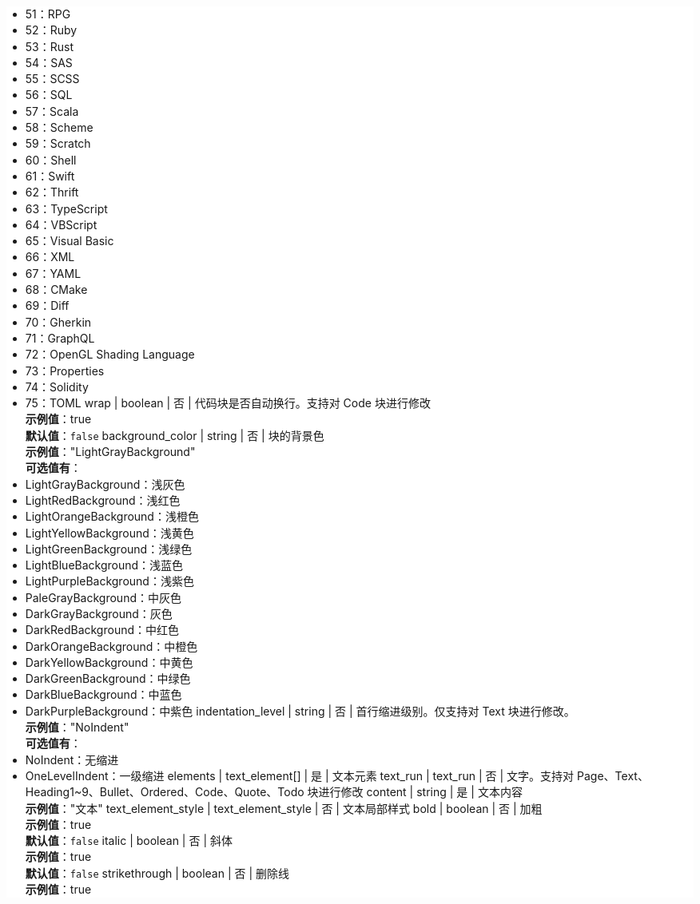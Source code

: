- 51：RPG  
- 52：Ruby  
- 53：Rust  
- 54：SAS  
- 55：SCSS  
- 56：SQL  
- 57：Scala  
- 58：Scheme  
- 59：Scratch  
- 60：Shell  
- 61：Swift  
- 62：Thrift  
- 63：TypeScript  
- 64：VBScript  
- 65：Visual Basic  
- 66：XML  
- 67：YAML  
- 68：CMake  
- 69：Diff  
- 70：Gherkin  
- 71：GraphQL  
- 72：OpenGL Shading Language  
- 73：Properties  
- 74：Solidity  
- 75：TOML
wrap | boolean | 否 | 代码块是否自动换行。支持对 Code 块进行修改  
**示例值**：true  
**默认值**：`false`
background_color | string | 否 | 块的背景色  
**示例值**："LightGrayBackground"  
**可选值有**：  
- LightGrayBackground：浅灰色  
- LightRedBackground：浅红色  
- LightOrangeBackground：浅橙色  
- LightYellowBackground：浅黄色  
- LightGreenBackground：浅绿色  
- LightBlueBackground：浅蓝色  
- LightPurpleBackground：浅紫色  
- PaleGrayBackground：中灰色  
- DarkGrayBackground：灰色  
- DarkRedBackground：中红色  
- DarkOrangeBackground：中橙色  
- DarkYellowBackground：中黄色  
- DarkGreenBackground：中绿色  
- DarkBlueBackground：中蓝色  
- DarkPurpleBackground：中紫色
indentation_level | string | 否 | 首行缩进级别。仅支持对 Text 块进行修改。  
**示例值**："NoIndent"  
**可选值有**：  
- NoIndent：无缩进  
- OneLevelIndent：一级缩进
elements | text_element\[\] | 是 | 文本元素
text_run | text_run | 否 | 文字。支持对 Page、Text、Heading1~9、Bullet、Ordered、Code、Quote、Todo 块进行修改
content | string | 是 | 文本内容  
**示例值**："文本"
text_element_style | text_element_style | 否 | 文本局部样式
bold | boolean | 否 | 加粗  
**示例值**：true  
**默认值**：`false`
italic | boolean | 否 | 斜体  
**示例值**：true  
**默认值**：`false`
strikethrough | boolean | 否 | 删除线  
**示例值**：true  